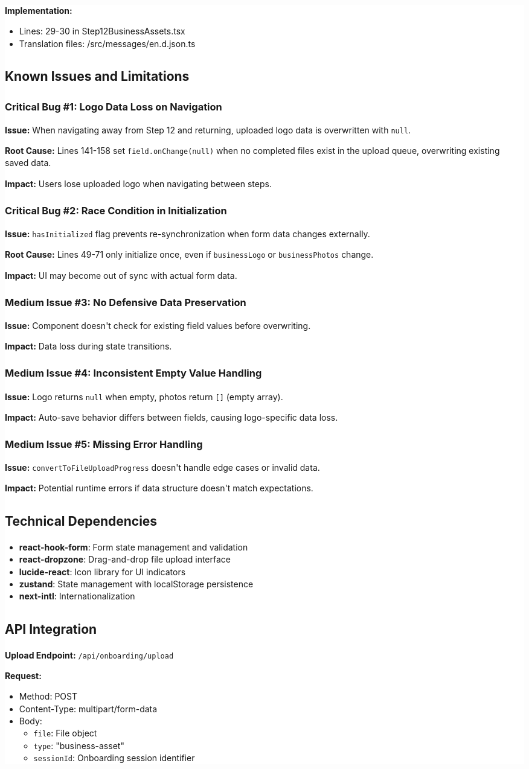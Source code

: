**Implementation:**
- Lines: 29-30 in Step12BusinessAssets.tsx
- Translation files: /src/messages/en.d.json.ts

## Known Issues and Limitations

### Critical Bug #1: Logo Data Loss on Navigation
**Issue:** When navigating away from Step 12 and returning, uploaded logo data is overwritten with `null`.

**Root Cause:** Lines 141-158 set `field.onChange(null)` when no completed files exist in the upload queue, overwriting existing saved data.

**Impact:** Users lose uploaded logo when navigating between steps.

### Critical Bug #2: Race Condition in Initialization
**Issue:** `hasInitialized` flag prevents re-synchronization when form data changes externally.

**Root Cause:** Lines 49-71 only initialize once, even if `businessLogo` or `businessPhotos` change.

**Impact:** UI may become out of sync with actual form data.

### Medium Issue #3: No Defensive Data Preservation
**Issue:** Component doesn't check for existing field values before overwriting.

**Impact:** Data loss during state transitions.

### Medium Issue #4: Inconsistent Empty Value Handling
**Issue:** Logo returns `null` when empty, photos return `[]` (empty array).

**Impact:** Auto-save behavior differs between fields, causing logo-specific data loss.

### Medium Issue #5: Missing Error Handling
**Issue:** `convertToFileUploadProgress` doesn't handle edge cases or invalid data.

**Impact:** Potential runtime errors if data structure doesn't match expectations.

## Technical Dependencies

- **react-hook-form**: Form state management and validation
- **react-dropzone**: Drag-and-drop file upload interface
- **lucide-react**: Icon library for UI indicators
- **zustand**: State management with localStorage persistence
- **next-intl**: Internationalization

## API Integration

**Upload Endpoint:** `/api/onboarding/upload`

**Request:**
- Method: POST
- Content-Type: multipart/form-data
- Body:
  - `file`: File object
  - `type`: "business-asset"
  - `sessionId`: Onboarding session identifier
